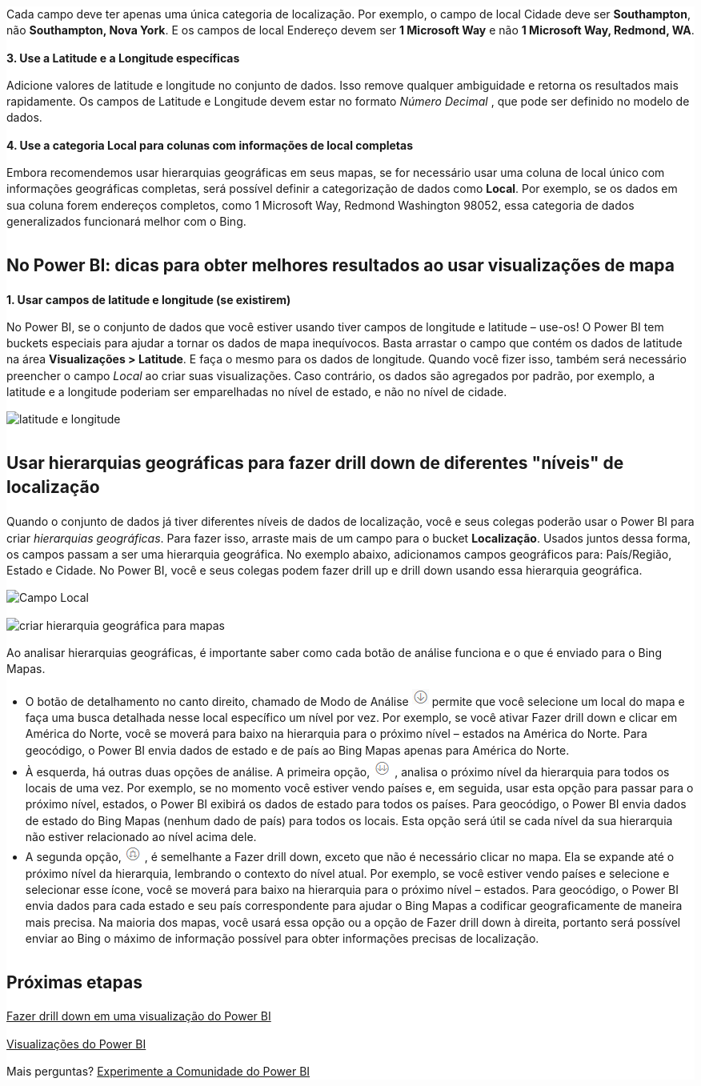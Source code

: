 Cada campo deve ter apenas uma única categoria de localização. Por exemplo, o campo de local Cidade deve ser **Southampton**, não **Southampton, Nova York**.  E os campos de local Endereço devem ser **1 Microsoft Way** e não **1 Microsoft Way, Redmond, WA**.

**3. Use a Latitude e a Longitude específicas**

Adicione valores de latitude e longitude no conjunto de dados. Isso remove qualquer ambiguidade e retorna os resultados mais rapidamente. Os campos de Latitude e Longitude devem estar no formato *Número Decimal* , que pode ser definido no modelo de dados.

<iframe width="560" height="315" src="https://www.youtube.com/embed/ajTPGNpthcg" frameborder="0" allowfullscreen></iframe>

**4. Use a categoria Local para colunas com informações de local completas**

Embora recomendemos usar hierarquias geográficas em seus mapas, se for necessário usar uma coluna de local único com informações geográficas completas, será possível definir a categorização de dados como **Local**. Por exemplo, se os dados em sua coluna forem endereços completos, como 1 Microsoft Way, Redmond Washington 98052, essa categoria de dados generalizados funcionará melhor com o Bing. 

## <a name="in-power-bi-tips-to-get-better-results-when-using-map-visualizations"></a>No Power BI: dicas para obter melhores resultados ao usar visualizações de mapa
**1. Usar campos de latitude e longitude (se existirem)**

No Power BI, se o conjunto de dados que você estiver usando tiver campos de longitude e latitude – use-os!  O Power BI tem buckets especiais para ajudar a tornar os dados de mapa inequívocos. Basta arrastar o campo que contém os dados de latitude na área **Visualizações > Latitude**.  E faça o mesmo para os dados de longitude. Quando você fizer isso, também será necessário preencher o campo *Local* ao criar suas visualizações. Caso contrário, os dados são agregados por padrão, por exemplo, a latitude e a longitude poderiam ser emparelhadas no nível de estado, e não no nível de cidade.

![latitude e longitude](./media/power-bi-map-tips-and-tricks/pbi_latitude.png) 

## <a name="use-geo-hierarchies-so-you-can-drill-down-to-different-levels-of-location"></a>Usar hierarquias geográficas para fazer drill down de diferentes "níveis" de localização
Quando o conjunto de dados já tiver diferentes níveis de dados de localização, você e seus colegas poderão usar o Power BI para criar *hierarquias geográficas*. Para fazer isso, arraste mais de um campo para o bucket **Localização**. Usados juntos dessa forma, os campos passam a ser uma hierarquia geográfica. No exemplo abaixo, adicionamos campos geográficos para: País/Região, Estado e Cidade. No Power BI, você e seus colegas podem fazer drill up e drill down usando essa hierarquia geográfica.

  ![Campo Local](./media/power-bi-map-tips-and-tricks/power-bi-hierarchy.png)

   ![criar hierarquia geográfica para mapas](./media/power-bi-map-tips-and-tricks/power-bi-geo.gif)

Ao analisar hierarquias geográficas, é importante saber como cada botão de análise funciona e o que é enviado para o Bing Mapas. 

* O botão de detalhamento no canto direito, chamado de Modo de Análise ![O ícone do Modo de análise](media/power-bi-map-tips-and-tricks/power-bi-drill-down.png) permite que você selecione um local do mapa e faça uma busca detalhada nesse local específico um nível por vez. Por exemplo, se você ativar Fazer drill down e clicar em América do Norte, você se moverá para baixo na hierarquia para o próximo nível – estados na América do Norte. Para geocódigo, o Power BI envia dados de estado e de país ao Bing Mapas apenas para América do Norte.  
* À esquerda, há outras duas opções de análise. A primeira opção, ![primeiro ícone de análise](media/power-bi-map-tips-and-tricks/power-bi-drill-down2.png) , analisa o próximo nível da hierarquia para todos os locais de uma vez. Por exemplo, se no momento você estiver vendo países e, em seguida, usar esta opção para passar para o próximo nível, estados, o Power BI exibirá os dados de estado para todos os países. Para geocódigo, o Power BI envia dados de estado do Bing Mapas (nenhum dado de país) para todos os locais. Esta opção será útil se cada nível da sua hierarquia não estiver relacionado ao nível acima dele. 
* A segunda opção, ![drill down com mapas](./media/power-bi-map-tips-and-tricks/power-bi-drill-down3.png) , é semelhante a Fazer drill down, exceto que não é necessário clicar no mapa.  Ela se expande até o próximo nível da hierarquia, lembrando o contexto do nível atual. Por exemplo, se você estiver vendo países e selecione e selecionar esse ícone, você se moverá para baixo na hierarquia para o próximo nível – estados. Para geocódigo, o Power BI envia dados para cada estado e seu país correspondente para ajudar o Bing Mapas a codificar geograficamente de maneira mais precisa. Na maioria dos mapas, você usará essa opção ou a opção de Fazer drill down à direita, portanto será possível enviar ao Bing o máximo de informação possível para obter informações precisas de localização. 

## <a name="next-steps"></a>Próximas etapas
[Fazer drill down em uma visualização do Power BI](../consumer/end-user-drill.md)

[Visualizações do Power BI](power-bi-report-visualizations.md)

Mais perguntas? [Experimente a Comunidade do Power BI](https://community.powerbi.com/)
